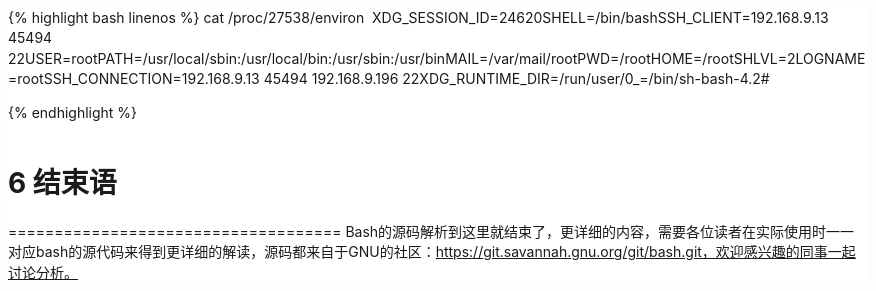 {% highlight bash linenos %}
cat /proc/27538/environ 
XDG_SESSION_ID=24620SHELL=/bin/bashSSH_CLIENT=192.168.9.13 45494 22USER=rootPATH=/usr/local/sbin:/usr/local/bin:/usr/sbin:/usr/binMAIL=/var/mail/rootPWD=/rootHOME=/rootSHLVL=2LOGNAME=rootSSH_CONNECTION=192.168.9.13 45494 192.168.9.196 22XDG_RUNTIME_DIR=/run/user/0_=/bin/sh-bash-4.2# 

{% endhighlight %}

# 6 结束语
====================================
Bash的源码解析到这里就结束了，更详细的内容，需要各位读者在实际使用时一一对应bash的源代码来得到更详细的解读，源码都来自于GNU的社区：https://git.savannah.gnu.org/git/bash.git，欢迎感兴趣的同事一起讨论分析。


